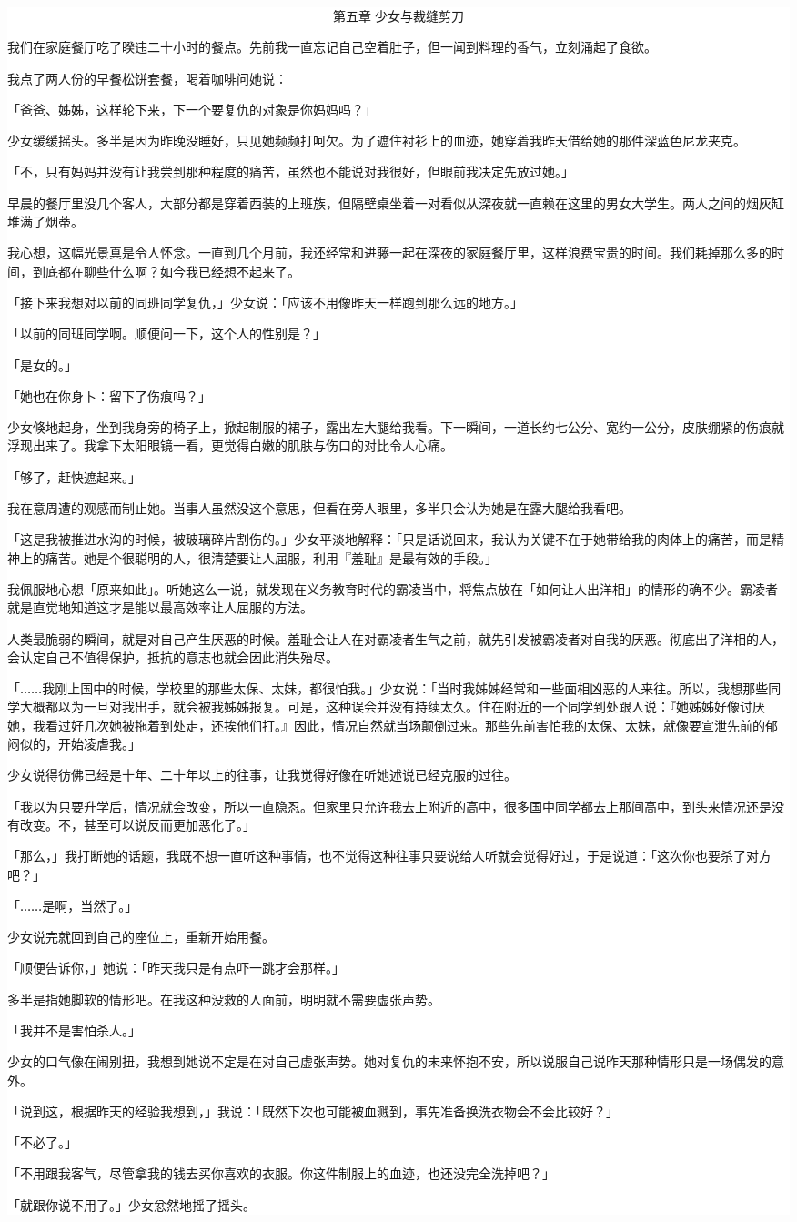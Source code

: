 <p align="center">第五章 少女与裁缝剪刀</p>

我们在家庭餐厅吃了睽违二十小时的餐点。先前我一直忘记自己空着肚子，但一闻到料理的香气，立刻涌起了食欲。

我点了两人份的早餐松饼套餐，喝着咖啡问她说：

「爸爸、姊姊，这样轮下来，下一个要复仇的对象是你妈妈吗？」

少女缓缓摇头。多半是因为昨晚没睡好，只见她频频打呵欠。为了遮住衬衫上的血迹，她穿着我昨天借给她的那件深蓝色尼龙夹克。

「不，只有妈妈并没有让我尝到那种程度的痛苦，虽然也不能说对我很好，但眼前我决定先放过她。」

早晨的餐厅里没几个客人，大部分都是穿着西装的上班族，但隔壁桌坐着一对看似从深夜就一直赖在这里的男女大学生。两人之间的烟灰缸堆满了烟蒂。

我心想，这幅光景真是令人怀念。一直到几个月前，我还经常和进藤一起在深夜的家庭餐厅里，这样浪费宝贵的时间。我们耗掉那么多的时间，到底都在聊些什么啊？如今我已经想不起来了。

「接下来我想对以前的同班同学复仇，」少女说：「应该不用像昨天一样跑到那么远的地方。」

「以前的同班同学啊。顺便问一下，这个人的性别是？」

「是女的。」

「她也在你身卜：留下了伤痕吗？」

少女倏地起身，坐到我身旁的椅子上，掀起制服的裙子，露出左大腿给我看。下一瞬间，一道长约七公分、宽约一公分，皮肤绷紧的伤痕就浮现出来了。我拿下太阳眼镜一看，更觉得白嫩的肌肤与伤口的对比令人心痛。

「够了，赶快遮起来。」

我在意周遭的观感而制止她。当事人虽然没这个意思，但看在旁人眼里，多半只会认为她是在露大腿给我看吧。

「这是我被推进水沟的时候，被玻璃碎片割伤的。」少女平淡地解释：「只是话说回来，我认为关键不在于她带给我的肉体上的痛苦，而是精神上的痛苦。她是个很聪明的人，很清楚要让人屈服，利用『羞耻』是最有效的手段。」

我佩服地心想「原来如此」。听她这么一说，就发现在义务教育时代的霸凌当中，将焦点放在「如何让人出洋相」的情形的确不少。霸凌者就是直觉地知道这才是能以最高效率让人屈服的方法。

人类最脆弱的瞬间，就是对自己产生厌恶的时候。羞耻会让人在对霸凌者生气之前，就先引发被霸凌者对自我的厌恶。彻底出了洋相的人，会认定自己不值得保护，抵抗的意志也就会因此消失殆尽。

「……我刚上国中的时候，学校里的那些太保、太妹，都很怕我。」少女说：「当时我姊姊经常和一些面相凶恶的人来往。所以，我想那些同学大概都以为一旦对我出手，就会被我姊姊报复。可是，这种误会并没有持续太久。住在附近的一个同学到处跟人说：『她姊姊好像讨厌她，我看过好几次她被拖着到处走，还挨他们打。』因此，情况自然就当场颠倒过来。那些先前害怕我的太保、太妹，就像要宣泄先前的郁闷似的，开始凌虐我。」

少女说得彷佛已经是十年、二十年以上的往事，让我觉得好像在听她述说已经克服的过往。

「我以为只要升学后，情况就会改变，所以一直隐忍。但家里只允许我去上附近的高中，很多国中同学都去上那间高中，到头来情况还是没有改变。不，甚至可以说反而更加恶化了。」

「那么，」我打断她的话题，我既不想一直听这种事情，也不觉得这种往事只要说给人听就会觉得好过，于是说道：「这次你也要杀了对方吧？」

「……是啊，当然了。」

少女说完就回到自己的座位上，重新开始用餐。

「顺便告诉你，」她说：「昨天我只是有点吓一跳才会那样。」

多半是指她脚软的情形吧。在我这种没救的人面前，明明就不需要虚张声势。

「我并不是害怕杀人。」

少女的口气像在闹别扭，我想到她说不定是在对自己虚张声势。她对复仇的未来怀抱不安，所以说服自己说昨天那种情形只是一场偶发的意外。

「说到这，根据昨天的经验我想到，」我说：「既然下次也可能被血溅到，事先准备换洗衣物会不会比较好？」

「不必了。」

「不用跟我客气，尽管拿我的钱去买你喜欢的衣服。你这件制服上的血迹，也还没完全洗掉吧？」

「就跟你说不用了。」少女忿然地摇了摇头。
